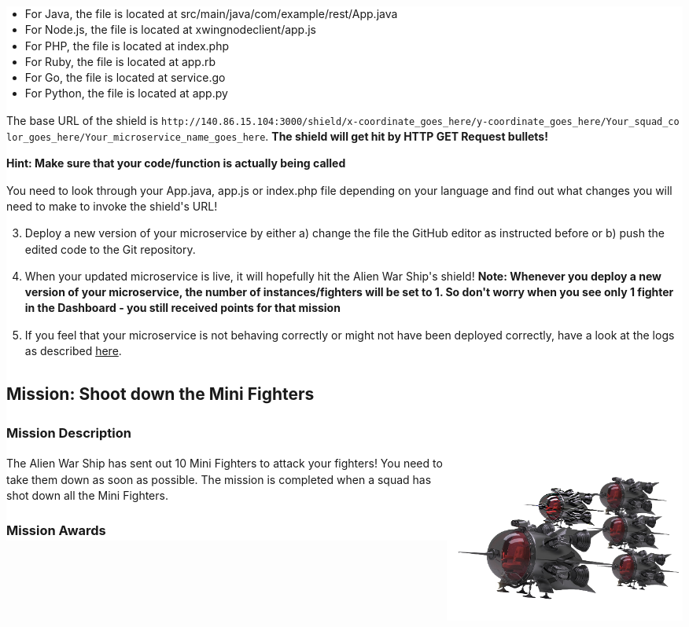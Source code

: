 - For Java, the file is located at src/main/java/com/example/rest/App.java 
- For Node.js, the file is located at xwingnodeclient/app.js 
- For PHP, the file is located at index.php
- For Ruby, the file is located at app.rb
- For Go, the file is located at service.go
- For Python, the file is located at app.py

The base URL of the shield is ```http://140.86.15.104:3000/shield/x-coordinate_goes_here/y-coordinate_goes_here/Your_squad_color_goes_here/Your_microservice_name_goes_here```. **The shield will get hit by HTTP GET Request bullets!**

**Hint: Make sure that your code/function is actually being called**

You need to look through your App.java, app.js or index.php file depending on your language and find out what changes you will need to make to invoke the shield's URL!

3. Deploy a new version of your microservice by either a) change the file the GitHub editor as instructed before or b) push the edited code to the Git repository.

4. When your updated microservice is live, it will hopefully hit the Alien War Ship's shield! **Note: Whenever you deploy a new version of your microservice, the number of instances/fighters will be set to 1. So don't worry when you see only 1 fighter in the Dashboard - you still received points for that mission**

5. If you feel that your microservice is not behaving correctly or might not have been deployed correctly, have a look at the logs as described [here](logs.md).

## Mission: Shoot down the Mini Fighters ##

### Mission Description ###

<img align="right" src="images/fighters.png" width = "300px">
The Alien War Ship has sent out 10 Mini Fighters to attack your fighters! You need to take them down as soon as possible. The mission is completed when a squad has shot down all the Mini Fighters.

### Mission Awards ###
